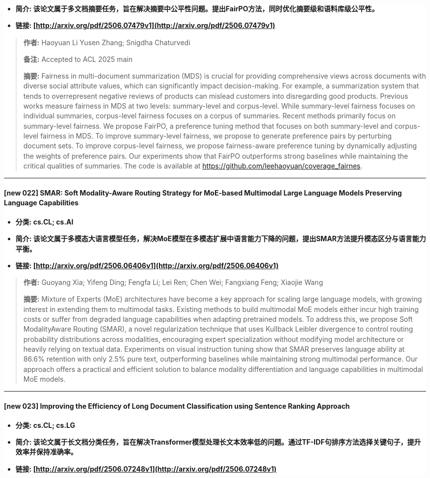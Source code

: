 - **简介: 该论文属于多文档摘要任务，旨在解决摘要中公平性问题。提出FairPO方法，同时优化摘要级和语料库级公平性。**

- **链接: [http://arxiv.org/pdf/2506.07479v1](http://arxiv.org/pdf/2506.07479v1)**

> **作者:** Haoyuan Li Yusen Zhang; Snigdha Chaturvedi
>
> **备注:** Accepted to ACL 2025 main
>
> **摘要:** Fairness in multi-document summarization (MDS) is crucial for providing comprehensive views across documents with diverse social attribute values, which can significantly impact decision-making. For example, a summarization system that tends to overrepresent negative reviews of products can mislead customers into disregarding good products. Previous works measure fairness in MDS at two levels: summary-level and corpus-level. While summary-level fairness focuses on individual summaries, corpus-level fairness focuses on a corpus of summaries. Recent methods primarily focus on summary-level fairness. We propose FairPO, a preference tuning method that focuses on both summary-level and corpus-level fairness in MDS. To improve summary-level fairness, we propose to generate preference pairs by perturbing document sets. To improve corpus-level fairness, we propose fairness-aware preference tuning by dynamically adjusting the weights of preference pairs. Our experiments show that FairPO outperforms strong baselines while maintaining the critical qualities of summaries. The code is available at https://github.com/leehaoyuan/coverage_fairnes.
>
---
#### [new 022] SMAR: Soft Modality-Aware Routing Strategy for MoE-based Multimodal Large Language Models Preserving Language Capabilities
- **分类: cs.CL; cs.AI**

- **简介: 该论文属于多模态大语言模型任务，解决MoE模型在多模态扩展中语言能力下降的问题，提出SMAR方法提升模态区分与语言能力平衡。**

- **链接: [http://arxiv.org/pdf/2506.06406v1](http://arxiv.org/pdf/2506.06406v1)**

> **作者:** Guoyang Xia; Yifeng Ding; Fengfa Li; Lei Ren; Chen Wei; Fangxiang Feng; Xiaojie Wang
>
> **摘要:** Mixture of Experts (MoE) architectures have become a key approach for scaling large language models, with growing interest in extending them to multimodal tasks. Existing methods to build multimodal MoE models either incur high training costs or suffer from degraded language capabilities when adapting pretrained models. To address this, we propose Soft ModalityAware Routing (SMAR), a novel regularization technique that uses Kullback Leibler divergence to control routing probability distributions across modalities, encouraging expert specialization without modifying model architecture or heavily relying on textual data. Experiments on visual instruction tuning show that SMAR preserves language ability at 86.6% retention with only 2.5% pure text, outperforming baselines while maintaining strong multimodal performance. Our approach offers a practical and efficient solution to balance modality differentiation and language capabilities in multimodal MoE models.
>
---
#### [new 023] Improving the Efficiency of Long Document Classification using Sentence Ranking Approach
- **分类: cs.CL; cs.LG**

- **简介: 该论文属于长文档分类任务，旨在解决Transformer模型处理长文本效率低的问题。通过TF-IDF句排序方法选择关键句子，提升效率并保持准确率。**

- **链接: [http://arxiv.org/pdf/2506.07248v1](http://arxiv.org/pdf/2506.07248v1)**
